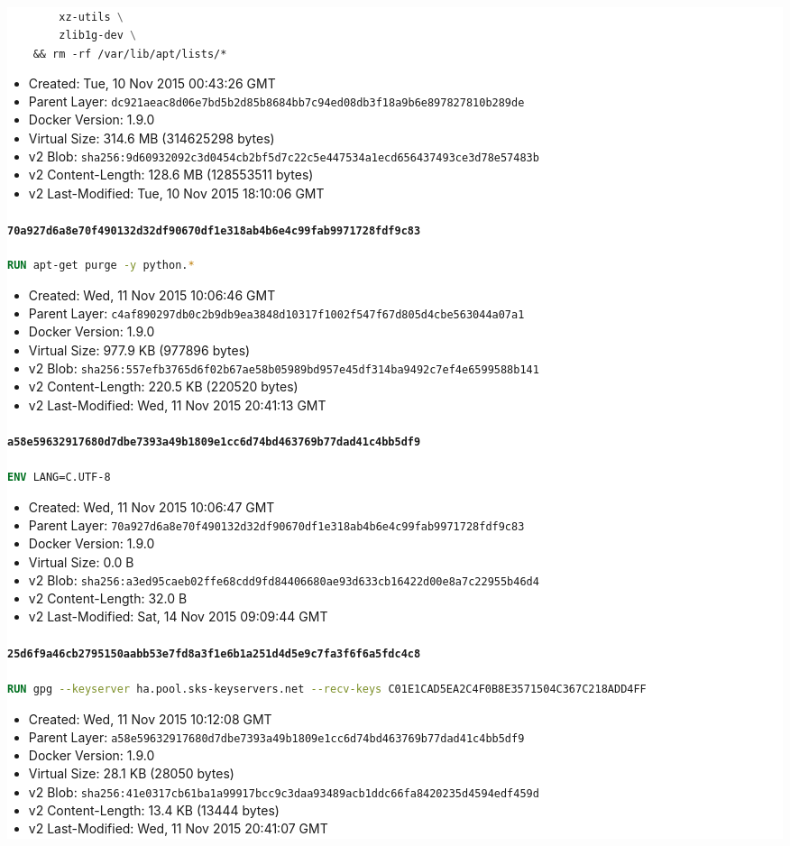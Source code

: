 ```dockerfile
		xz-utils \
		zlib1g-dev \
	&& rm -rf /var/lib/apt/lists/*
```

-	Created: Tue, 10 Nov 2015 00:43:26 GMT
-	Parent Layer: `dc921aeac8d06e7bd5b2d85b8684bb7c94ed08db3f18a9b6e897827810b289de`
-	Docker Version: 1.9.0
-	Virtual Size: 314.6 MB (314625298 bytes)
-	v2 Blob: `sha256:9d60932092c3d0454cb2bf5d7c22c5e447534a1ecd656437493ce3d78e57483b`
-	v2 Content-Length: 128.6 MB (128553511 bytes)
-	v2 Last-Modified: Tue, 10 Nov 2015 18:10:06 GMT

#### `70a927d6a8e70f490132d32df90670df1e318ab4b6e4c99fab9971728fdf9c83`

```dockerfile
RUN apt-get purge -y python.*
```

-	Created: Wed, 11 Nov 2015 10:06:46 GMT
-	Parent Layer: `c4af890297db0c2b9db9ea3848d10317f1002f547f67d805d4cbe563044a07a1`
-	Docker Version: 1.9.0
-	Virtual Size: 977.9 KB (977896 bytes)
-	v2 Blob: `sha256:557efb3765d6f02b67ae58b05989bd957e45df314ba9492c7ef4e6599588b141`
-	v2 Content-Length: 220.5 KB (220520 bytes)
-	v2 Last-Modified: Wed, 11 Nov 2015 20:41:13 GMT

#### `a58e59632917680d7dbe7393a49b1809e1cc6d74bd463769b77dad41c4bb5df9`

```dockerfile
ENV LANG=C.UTF-8
```

-	Created: Wed, 11 Nov 2015 10:06:47 GMT
-	Parent Layer: `70a927d6a8e70f490132d32df90670df1e318ab4b6e4c99fab9971728fdf9c83`
-	Docker Version: 1.9.0
-	Virtual Size: 0.0 B
-	v2 Blob: `sha256:a3ed95caeb02ffe68cdd9fd84406680ae93d633cb16422d00e8a7c22955b46d4`
-	v2 Content-Length: 32.0 B
-	v2 Last-Modified: Sat, 14 Nov 2015 09:09:44 GMT

#### `25d6f9a46cb2795150aabb53e7fd8a3f1e6b1a251d4d5e9c7fa3f6f6a5fdc4c8`

```dockerfile
RUN gpg --keyserver ha.pool.sks-keyservers.net --recv-keys C01E1CAD5EA2C4F0B8E3571504C367C218ADD4FF
```

-	Created: Wed, 11 Nov 2015 10:12:08 GMT
-	Parent Layer: `a58e59632917680d7dbe7393a49b1809e1cc6d74bd463769b77dad41c4bb5df9`
-	Docker Version: 1.9.0
-	Virtual Size: 28.1 KB (28050 bytes)
-	v2 Blob: `sha256:41e0317cb61ba1a99917bcc9c3daa93489acb1ddc66fa8420235d4594edf459d`
-	v2 Content-Length: 13.4 KB (13444 bytes)
-	v2 Last-Modified: Wed, 11 Nov 2015 20:41:07 GMT
